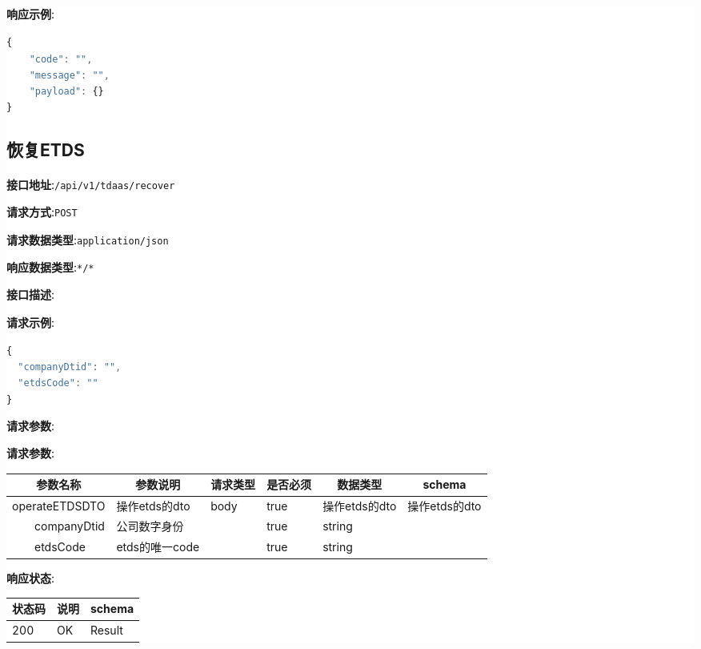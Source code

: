 
**响应示例**:
```javascript
{
	"code": "",
	"message": "",
	"payload": {}
}
```


## 恢复ETDS


**接口地址**:`/api/v1/tdaas/recover`


**请求方式**:`POST`


**请求数据类型**:`application/json`


**响应数据类型**:`*/*`


**接口描述**:


**请求示例**:


```javascript
{
  "companyDtid": "",
  "etdsCode": ""
}
```


**请求参数**:


**请求参数**:


| 参数名称 | 参数说明 | 请求类型    | 是否必须 | 数据类型 | schema |
| -------- | -------- | ----- | -------- | -------- | ------ |
|operateETDSDTO|操作etds的dto|body|true|操作etds的dto|操作etds的dto|
|&emsp;&emsp;companyDtid|公司数字身份||true|string||
|&emsp;&emsp;etdsCode|etds的唯一code||true|string||


**响应状态**:


| 状态码 | 说明 | schema |
| -------- | -------- | ----- | 
|200|OK|Result|

